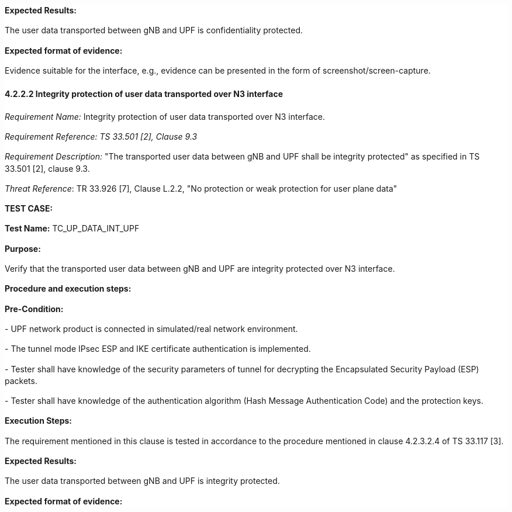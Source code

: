 **Expected Results:**

The user data transported between gNB and UPF is confidentiality
protected.

**Expected format of evidence:**

Evidence suitable for the interface, e.g., evidence can be presented in
the form of screenshot/screen-capture.

#### 4.2.2.2 Integrity protection of user data transported over N3 interface

*Requirement Name:* Integrity protection of user data transported over
N3 interface.

*Requirement Reference: TS 33.501 \[2\], Clause 9.3*

*Requirement Description:* \"The transported user data between gNB and
UPF shall be integrity protected\" as specified in TS 33.501 \[2\],
clause 9.3.

*Threat Reference*: TR 33.926 \[7\], Clause L.2.2, \"No protection or
weak protection for user plane data\"

**TEST CASE:**

**Test Name:** TC\_UP\_DATA\_INT\_UPF

**Purpose:**

Verify that the transported user data between gNB and UPF are integrity
protected over N3 interface.

**Procedure and execution steps:**

**Pre-Condition:**

\- UPF network product is connected in simulated/real network
environment.

\- The tunnel mode IPsec ESP and IKE certificate authentication is
implemented.

\- Tester shall have knowledge of the security parameters of tunnel for
decrypting the Encapsulated Security Payload (ESP) packets.

\- Tester shall have knowledge of the authentication algorithm (Hash
Message Authentication Code) and the protection keys.

**Execution Steps:**

The requirement mentioned in this clause is tested in accordance to the
procedure mentioned in clause 4.2.3.2.4 of TS 33.117 \[3\].

**Expected Results:**

The user data transported between gNB and UPF is integrity protected.

**Expected format of evidence:**
